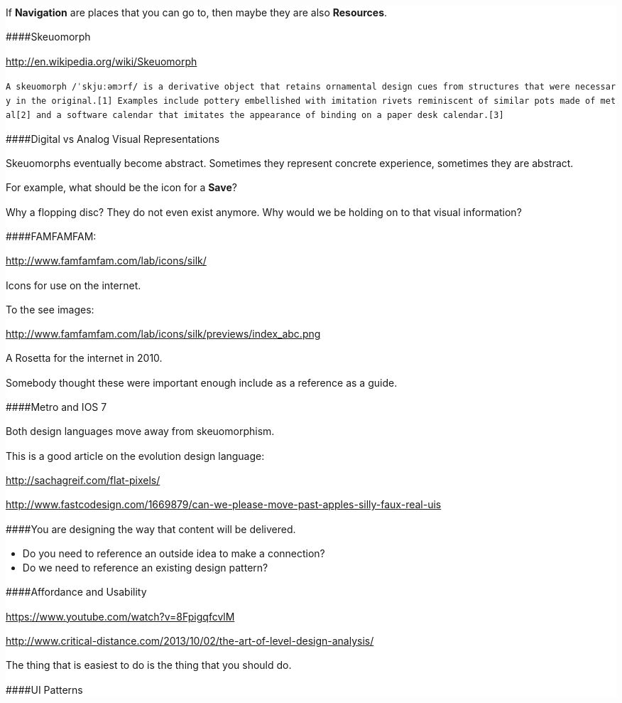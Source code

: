 If **Navigation** are places that you can go to, then maybe they are also **Resources**.


####Skeuomorph

http://en.wikipedia.org/wiki/Skeuomorph

```
A skeuomorph /ˈskjuːəmɔrf/ is a derivative object that retains ornamental design cues from structures that were necessary in the original.[1] Examples include pottery embellished with imitation rivets reminiscent of similar pots made of metal[2] and a software calendar that imitates the appearance of binding on a paper desk calendar.[3]

```
####Digital vs Analog Visual Representations


Skeuomorphs eventually become abstract.  Sometimes they represent concrete experience, sometimes they are abstract.

For example, what should be the icon for a **Save**?

Why a flopping disc?  They do not even exist anymore.  Why would we be holding on to that visual information?

####FAMFAMFAM:

http://www.famfamfam.com/lab/icons/silk/

Icons for use on the internet.

To the see images:

http://www.famfamfam.com/lab/icons/silk/previews/index_abc.png


A Rosetta for the internet in 2010.

Somebody thought these were important enough include as a reference as a guide.

####Metro and IOS 7

Both design languages move away from skeuomorphism.

This is a good article on the evolution design language:

http://sachagreif.com/flat-pixels/

http://www.fastcodesign.com/1669879/can-we-please-move-past-apples-silly-faux-real-uis

####You are designing the way that content will be delivered.  

* Do you need to reference an outside idea to make a connection?  
* Do we need to reference an existing design pattern?


####Affordance and Usability

https://www.youtube.com/watch?v=8FpigqfcvlM

http://www.critical-distance.com/2013/10/02/the-art-of-level-design-analysis/

The thing that is easiest to do is the thing that you should do.

####UI Patterns
